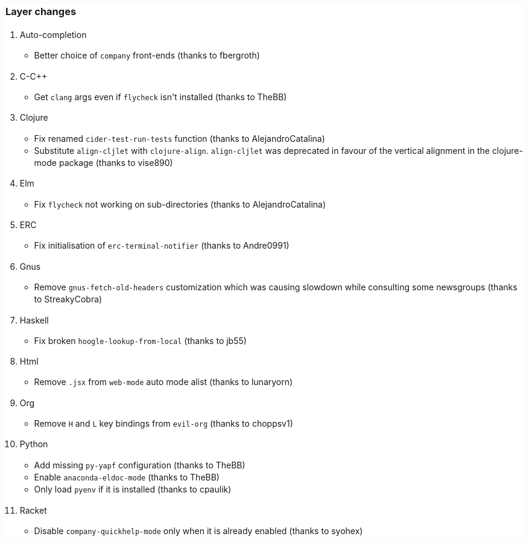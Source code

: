 
### Layer changes

1.  Auto-completion

    -   Better choice of `company` front-ends (thanks to fbergroth)

2.  C-C++

    -   Get `clang` args even if `flycheck` isn\'t installed (thanks to
        TheBB)

3.  Clojure

    -   Fix renamed `cider-test-run-tests` function (thanks to
        AlejandroCatalina)
    -   Substitute `align-cljlet` with `clojure-align`. `align-cljlet`
        was deprecated in favour of the vertical alignment in the
        clojure-mode package (thanks to vise890)

4.  Elm

    -   Fix `flycheck` not working on sub-directories (thanks to
        AlejandroCatalina)

5.  ERC

    -   Fix initialisation of `erc-terminal-notifier` (thanks to
        Andre0991)

6.  Gnus

    -   Remove `gnus-fetch-old-headers` customization which was causing
        slowdown while consulting some newsgroups (thanks to
        StreakyCobra)

7.  Haskell

    -   Fix broken `hoogle-lookup-from-local` (thanks to jb55)

8.  Html

    -   Remove `.jsx` from `web-mode` auto mode alist (thanks to
        lunaryorn)

9.  Org

    -   Remove `H` and `L` key bindings from `evil-org` (thanks to
        choppsv1)

10. Python

    -   Add missing `py-yapf` configuration (thanks to TheBB)
    -   Enable `anaconda-eldoc-mode` (thanks to TheBB)
    -   Only load `pyenv` if it is installed (thanks to cpaulik)

11. Racket

    -   Disable `company-quickhelp-mode` only when it is already enabled
        (thanks to syohex)
